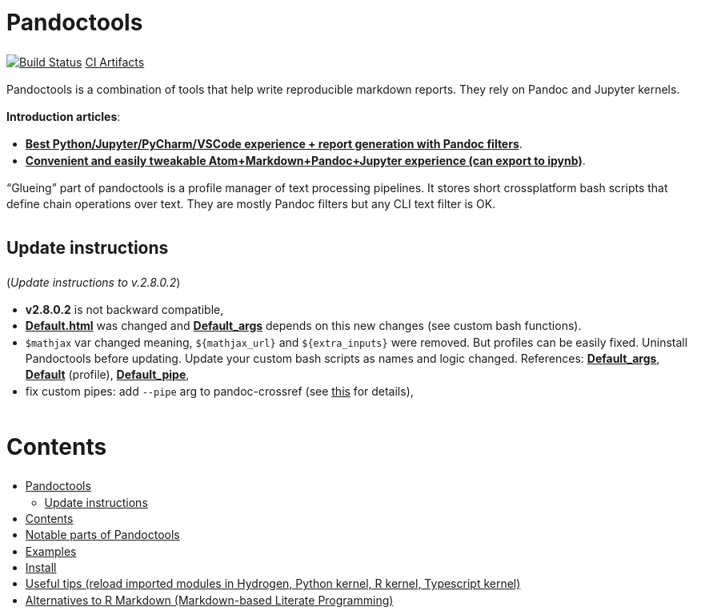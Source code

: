# Pandoctools

[![Build Status](https://travis-ci.org/kiwi0fruit/pandoctools.svg?branch=master)](https://travis-ci.org/kiwi0fruit/pandoctools)
[CI Artifacts](https://github.com/back0up/pandoctools-ci/blob/master/README.md)

Pandoctools is a combination of tools that help write reproducible markdown reports. They rely on Pandoc and Jupyter kernels.

**Introduction articles**:

* [**Best Python/Jupyter/PyCharm/VSCode experience + report generation with Pandoc filters**](https://github.com/kiwi0fruit/pandoctools/blob/master/docs/best_python_jupyter_pycharm_experience.md).
* [**Convenient and easily tweakable Atom+Markdown+Pandoc+Jupyter experience (can export to ipynb)**](https://github.com/kiwi0fruit/pandoctools/blob/master/docs/atom_jupyter_pandoc_markdown.md).  


“Glueing” part of pandoctools is a profile manager of text processing pipelines. It stores short crossplatform bash scripts that define chain operations over text. They are mostly Pandoc filters but any CLI text filter is OK.


## Update instructions

(*Update instructions to v.2.8.0.2*)

* **v2.8.0.2** is not backward compatible,
* [**Default.html**](https://github.com/kiwi0fruit/pandoctools/blob/master/pandoctools/sh/Default.html) was changed and [**Default_args**](https://github.com/kiwi0fruit/pandoctools/blob/master/pandoctools/sh/Default_args) depends on this new changes (see custom bash functions).
* `$mathjax` var changed meaning, `${mathjax_url}` and `${extra_inputs}` were removed. But profiles can be easily fixed. Uninstall Pandoctools before updating. Update your custom bash scripts as names and logic changed. References: [**Default_args**](https://github.com/kiwi0fruit/pandoctools/blob/master/pandoctools/sh/Default_args), [**Default**](https://github.com/kiwi0fruit/pandoctools/blob/master/pandoctools/sh/Default) (profile), [**Default_pipe**](https://github.com/kiwi0fruit/pandoctools/blob/master/pandoctools/sh/Default_pipe),
* fix custom pipes: add `--pipe` arg to pandoc-crossref (see [this](https://github.com/lierdakil/pandoc-crossref/releases/tag/v0.3.5.0) for details),


# Contents

* [Pandoctools](#pandoctools)
  * [Update instructions](#update-instructions)
* [Contents](#contents)
* [Notable parts of Pandoctools](#notable-parts-of-pandoctools)
* [Examples](#examples)
* [Install](#install)
* [Useful tips (reload imported modules in Hydrogen, Python kernel, R kernel, Typescript kernel)](#useful-tips-reload-imported-modules-in-hydrogen-python-kernel-r-kernel-typescript-kernel)
* [Alternatives to R Markdown (Markdown-based Literate Programming)](#alternatives-to-r-markdown-markdown-based-literate-programming)
